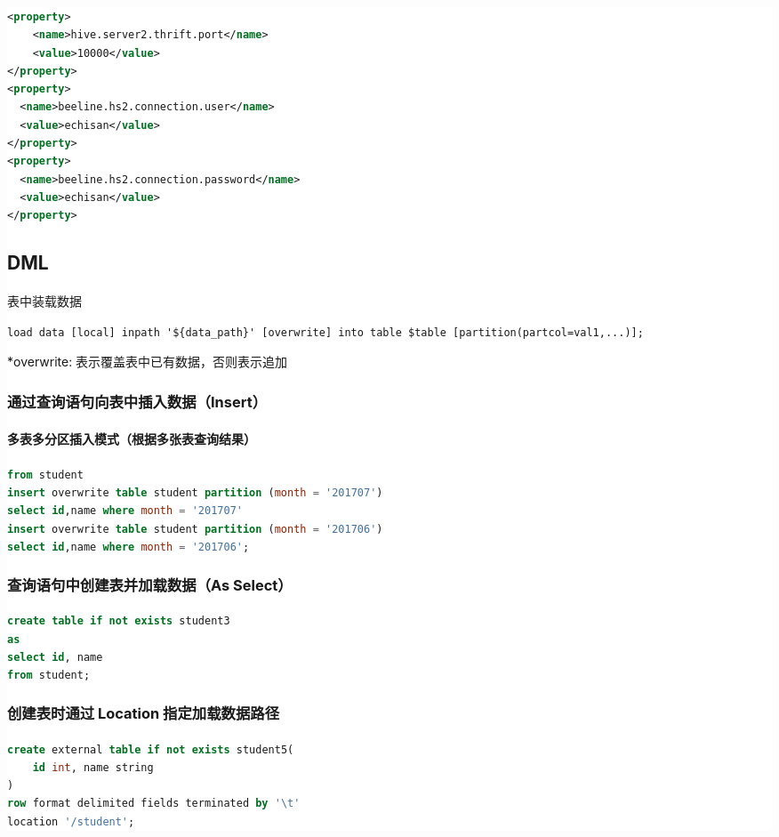 ```xml
<property>
    <name>hive.server2.thrift.port</name>
    <value>10000</value>
</property>
<property>
  <name>beeline.hs2.connection.user</name>
  <value>echisan</value>
</property>
<property>
  <name>beeline.hs2.connection.password</name>
  <value>echisan</value>
</property>
```

## DML

表中装载数据

`load data [local] inpath '${data_path}' [overwrite] into table $table [partition(partcol=val1,...)]; `

*overwrite: 表示覆盖表中已有数据，否则表示追加

### 通过查询语句向表中插入数据（Insert）

#### 多表多分区插入模式（根据多张表查询结果）

```sql
from student
insert overwrite table student partition (month = '201707')
select id,name where month = '201707'
insert overwrite table student partition (month = '201706')
select id,name where month = '201706';
```

### 查询语句中创建表并加载数据（As Select）

```sql
create table if not exists student3
as
select id, name
from student;
```

### 创建表时通过 Location 指定加载数据路径

```sql
create external table if not exists student5(
    id int, name string
)
row format delimited fields terminated by '\t'
location '/student';
```
